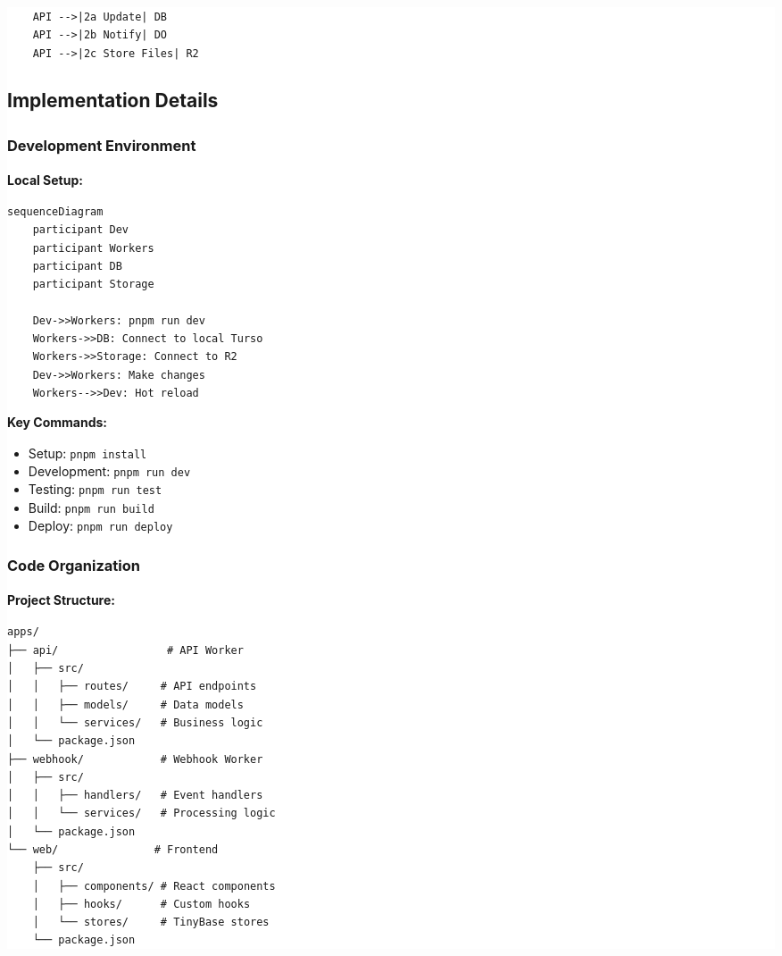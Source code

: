 ```mermaid
    API -->|2a Update| DB
    API -->|2b Notify| DO
    API -->|2c Store Files| R2
```

## Implementation Details

### Development Environment

**Local Setup:**
```mermaid
sequenceDiagram
    participant Dev
    participant Workers
    participant DB
    participant Storage

    Dev->>Workers: pnpm run dev
    Workers->>DB: Connect to local Turso
    Workers->>Storage: Connect to R2
    Dev->>Workers: Make changes
    Workers-->>Dev: Hot reload
```

**Key Commands:**
- Setup: `pnpm install`
- Development: `pnpm run dev`
- Testing: `pnpm run test`
- Build: `pnpm run build`
- Deploy: `pnpm run deploy`

### Code Organization

**Project Structure:**
```
apps/
├── api/                 # API Worker
│   ├── src/
│   │   ├── routes/     # API endpoints
│   │   ├── models/     # Data models
│   │   └── services/   # Business logic
│   └── package.json
├── webhook/            # Webhook Worker
│   ├── src/
│   │   ├── handlers/   # Event handlers
│   │   └── services/   # Processing logic
│   └── package.json
└── web/               # Frontend
    ├── src/
    │   ├── components/ # React components
    │   ├── hooks/      # Custom hooks
    │   └── stores/     # TinyBase stores
    └── package.json
```
